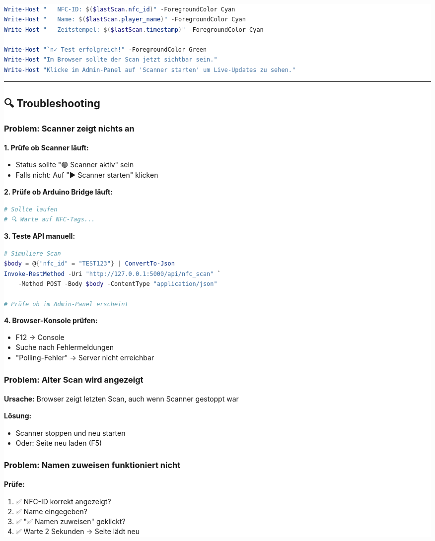 ```powershell
Write-Host "   NFC-ID: $($lastScan.nfc_id)" -ForegroundColor Cyan
Write-Host "   Name: $($lastScan.player_name)" -ForegroundColor Cyan
Write-Host "   Zeitstempel: $($lastScan.timestamp)" -ForegroundColor Cyan

Write-Host "`n✓ Test erfolgreich!" -ForegroundColor Green
Write-Host "Im Browser sollte der Scan jetzt sichtbar sein."
Write-Host "Klicke im Admin-Panel auf 'Scanner starten' um Live-Updates zu sehen."
```

---

## 🔍 Troubleshooting

### Problem: Scanner zeigt nichts an

**1. Prüfe ob Scanner läuft:**
- Status sollte "🟢 Scanner aktiv" sein
- Falls nicht: Auf "▶️ Scanner starten" klicken

**2. Prüfe ob Arduino Bridge läuft:**
```powershell
# Sollte laufen
# 🔍 Warte auf NFC-Tags...
```

**3. Teste API manuell:**
```powershell
# Simuliere Scan
$body = @{"nfc_id" = "TEST123"} | ConvertTo-Json
Invoke-RestMethod -Uri "http://127.0.0.1:5000/api/nfc_scan" `
    -Method POST -Body $body -ContentType "application/json"

# Prüfe ob im Admin-Panel erscheint
```

**4. Browser-Konsole prüfen:**
- F12 → Console
- Suche nach Fehlermeldungen
- "Polling-Fehler" → Server nicht erreichbar

### Problem: Alter Scan wird angezeigt

**Ursache:** Browser zeigt letzten Scan, auch wenn Scanner gestoppt war

**Lösung:** 
- Scanner stoppen und neu starten
- Oder: Seite neu laden (F5)

### Problem: Namen zuweisen funktioniert nicht

**Prüfe:**
1. ✅ NFC-ID korrekt angezeigt?
2. ✅ Name eingegeben?
3. ✅ "✅ Namen zuweisen" geklickt?
4. ✅ Warte 2 Sekunden → Seite lädt neu
